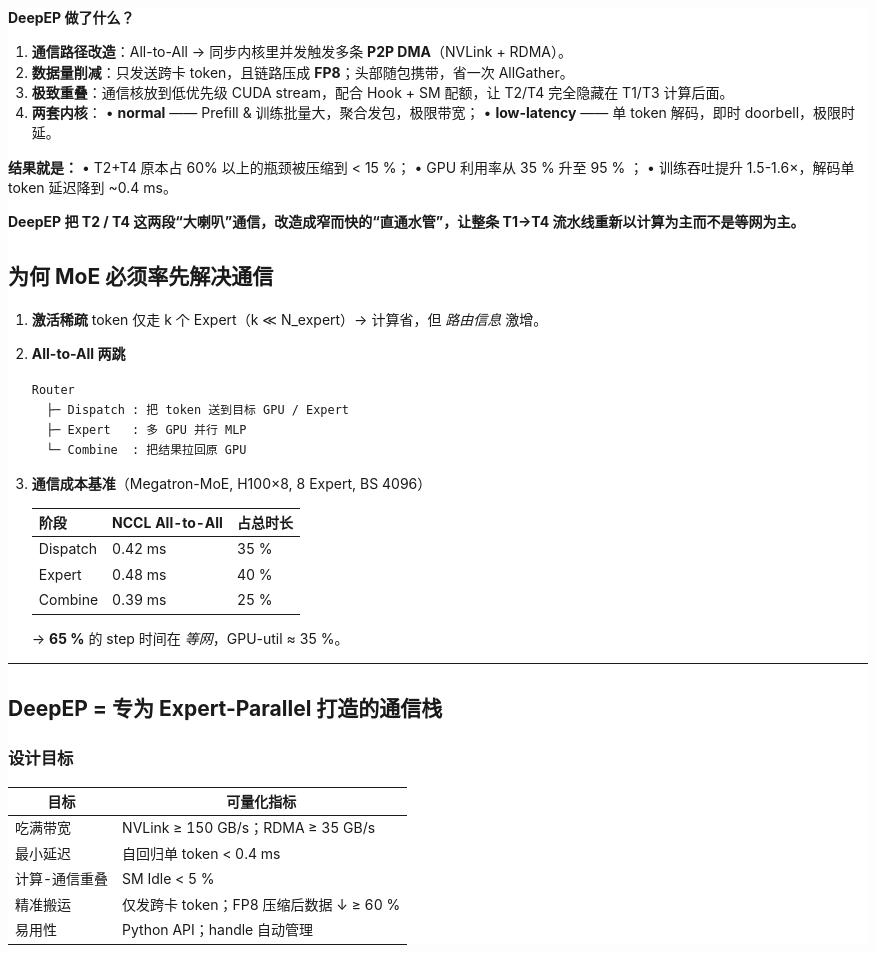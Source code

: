 **DeepEP 做了什么？**

1. **通信路径改造**：All-to-All → 同步内核里并发触发多条 **P2P DMA**（NVLink + RDMA）。
2. **数据量削减**：只发送跨卡 token，且链路压成 **FP8**；头部随包携带，省一次 AllGather。
3. **极致重叠**：通信核放到低优先级 CUDA stream，配合 Hook + SM 配额，让 T2/T4 完全隐藏在 T1/T3 计算后面。
4. **两套内核**：
   • **normal** —— Prefill & 训练批量大，聚合发包，极限带宽；
   • **low-latency** —— 单 token 解码，即时 doorbell，极限时延。

**结果就是：**
• T2+T4 原本占 60% 以上的瓶颈被压缩到 < 15 %；
• GPU 利用率从 35 % 升至 95 % ；
• 训练吞吐提升 1.5-1.6×，解码单 token 延迟降到 ~0.4 ms。

**DeepEP 把 T2 / T4 这两段“大喇叭”通信，改造成窄而快的“直通水管”，让整条 T1→T4 流水线重新以计算为主而不是等网为主。**



## 为何 MoE 必须率先解决通信

1. **激活稀疏**
   token 仅走 k 个 Expert（k ≪ N_expert）→ 计算省，但 *路由信息* 激增。

2. **All-to-All 两跳**

   ```
   Router
     ├─ Dispatch : 把 token 送到目标 GPU / Expert
     ├─ Expert   : 多 GPU 并行 MLP
     └─ Combine  : 把结果拉回原 GPU
   ```

   

3. **通信成本基准**（Megatron-MoE, H100×8, 8 Expert, BS 4096）

   | 阶段     | NCCL All-to-All | 占总时长 |
   | -------- | --------------- | -------- |
   | Dispatch | 0.42 ms         | 35 %     |
   | Expert   | 0.48 ms         | 40 %     |
   | Combine  | 0.39 ms         | 25 %     |

   → **65 %** 的 step 时间在 *等网*，GPU-util ≈ 35 %。

------

## DeepEP = 专为 Expert-Parallel 打造的通信栈

### 设计目标

| 目标          | 可量化指标                              |
| ------------- | --------------------------------------- |
| 吃满带宽      | NVLink ≥ 150 GB/s；RDMA ≥ 35 GB/s       |
| 最小延迟      | 自回归单 token < 0.4 ms                 |
| 计算-通信重叠 | SM Idle < 5 %                           |
| 精准搬运      | 仅发跨卡 token；FP8 压缩后数据 ↓ ≥ 60 % |
| 易用性        | Python API；handle 自动管理             |

